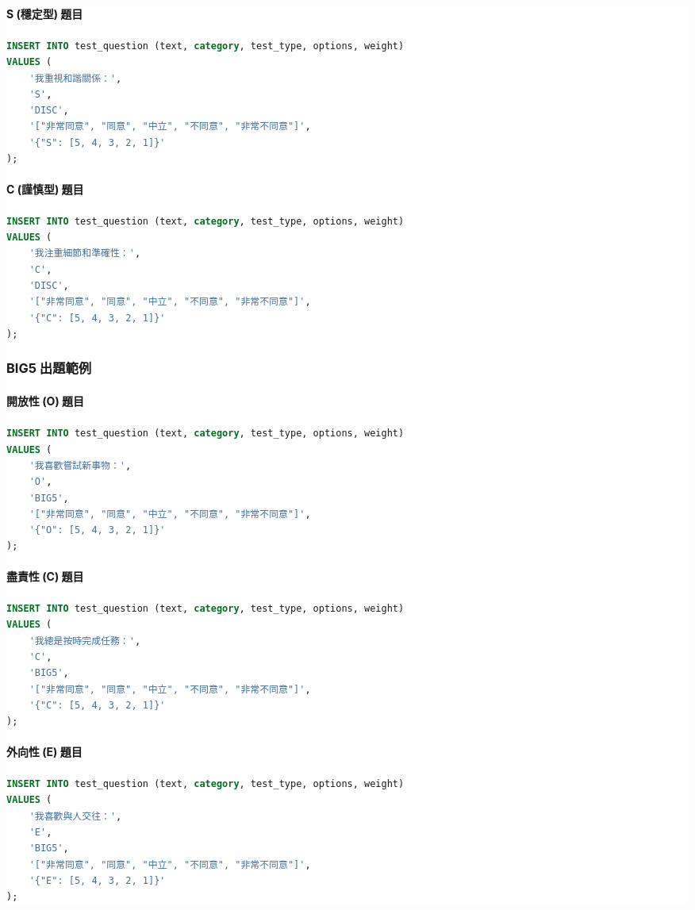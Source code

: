 #### S (穩定型) 題目
```sql
INSERT INTO test_question (text, category, test_type, options, weight)
VALUES (
    '我重視和諧關係：',
    'S',
    'DISC',
    '["非常同意", "同意", "中立", "不同意", "非常不同意"]',
    '{"S": [5, 4, 3, 2, 1]}'
);
```

#### C (謹慎型) 題目
```sql
INSERT INTO test_question (text, category, test_type, options, weight)
VALUES (
    '我注重細節和準確性：',
    'C',
    'DISC',
    '["非常同意", "同意", "中立", "不同意", "非常不同意"]',
    '{"C": [5, 4, 3, 2, 1]}'
);
```

### BIG5 出題範例

#### 開放性 (O) 題目
```sql
INSERT INTO test_question (text, category, test_type, options, weight)
VALUES (
    '我喜歡嘗試新事物：',
    'O',
    'BIG5',
    '["非常同意", "同意", "中立", "不同意", "非常不同意"]',
    '{"O": [5, 4, 3, 2, 1]}'
);
```

#### 盡責性 (C) 題目
```sql
INSERT INTO test_question (text, category, test_type, options, weight)
VALUES (
    '我總是按時完成任務：',
    'C',
    'BIG5',
    '["非常同意", "同意", "中立", "不同意", "非常不同意"]',
    '{"C": [5, 4, 3, 2, 1]}'
);
```

#### 外向性 (E) 題目
```sql
INSERT INTO test_question (text, category, test_type, options, weight)
VALUES (
    '我喜歡與人交往：',
    'E',
    'BIG5',
    '["非常同意", "同意", "中立", "不同意", "非常不同意"]',
    '{"E": [5, 4, 3, 2, 1]}'
);
```
